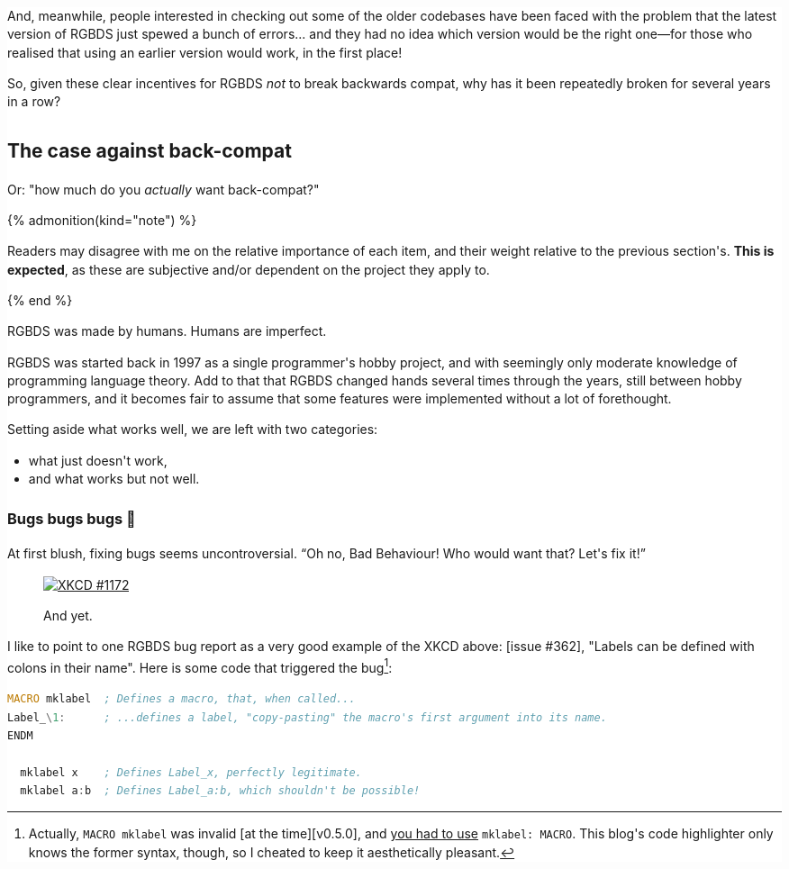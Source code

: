And, meanwhile, people interested in checking out some of the older codebases have been faced with the problem that the latest version of RGBDS just spewed a bunch of errors... and they had no idea which version would be the right one&mdash;for those who realised that using an earlier version would work, in the first place!

So, given these clear incentives for RGBDS _not_ to break backwards compat, why has it been repeatedly broken for several years in a row?

<hgroup>

## The case against back-compat

Or: "how much do you _actually_ want back-compat?"

</hgroup>

{% admonition(kind="note") %}

Readers may disagree with me on the relative importance of each item, and their weight relative to the previous section's.
**This is expected**, as these are subjective and/or dependent on the project they apply to.

{% end %}

RGBDS was made by humans.
Humans are imperfect.

RGBDS was started back in 1997 as a single programmer's hobby project, and with seemingly only moderate knowledge of programming language theory.
Add to that that RGBDS changed hands several times through the years, still between hobby programmers, and it becomes fair to assume that some features were implemented without a lot of forethought.

Setting aside what works well, we are left with two categories:

- what just doesn't work,
- and what works but not well.

### Bugs bugs bugs 🐛

At first blush, fixing bugs seems uncontroversial.
<q>Oh no, Bad Behaviour! Who would want that? Let's fix it!</q>

<figure>

[![XKCD #1172](https://imgs.xkcd.com/comics/workflow.png "There are probably children out there holding down spacebar to stay warm in the winter! YOUR UPDATE MURDERS CHILDREN.")](https://xkcd.com/1172)

<figcaption>And yet.</figcaption>
</figure>

I like to point to one RGBDS bug report as a very good example of the XKCD above: [issue #362], "Labels can be defined with colons in their name".
Here is some code that triggered the bug[^old_syntax]:

```asm
MACRO mklabel  ; Defines a macro, that, when called...
Label_\1:      ; ...defines a label, "copy-pasting" the macro's first argument into its name.
ENDM

  mklabel x    ; Defines Label_x, perfectly legitimate.
  mklabel a:b  ; Defines Label_a:b, which shouldn't be possible!
```


[^old_syntax]: Actually, `MACRO mklabel` was invalid [at the time][v0.5.0], and [you had to use](https://rgbds.gbdev.io/docs/v0.3.8/rgbasm.5#MACRO~2) `mklabel: MACRO`. This blog's code highlighter only knows the former syntax, though, so I cheated to keep it aesthetically pleasant.
[^sym]: Actually, this specification didn't exist yet at the time of this bug report. But the format was almost exactly the same.
[^dollar_ident]: Amusingly, RGBDS v0.9.0 made `$` valid in identifiers for that reason; so, five years later, we have come full circle 😆
[GBDev]: https://gbdev.io
[dmgpage]: https://dmgpage.com/homebrew-releases/
[issue #362]: https://github.com/gbdev/rgbds/issues/362
[sym file]: https://rgbds.gbdev.io/sym
[v0.3.9]: https://github.com/gbdev/rgbds/releases/v0.3.9
[nasm-labels]: https://www.nasm.us/xdoc/2.16.03/html/nasmdoc3.html
[Hyrum's Law]: https://en.wikipedia.org/wiki/Hyrum's_Law
[issue #190]: https://github.com/gbdev/rgbds/issues/190
[PR #193]: https://github.com/gbdev/rgbds/pull/193
[issue #136]: https://github.com/gbdev/rgbds/issues/136
[issue #137]: https://github.com/gbdev/rgbds/issues/137
[v0.5.0]: https://github.com/gbdev/rgbds/releases/v0.5.0
[Most Vexing Parse]: http://en.wikipedia.org/wiki/Most_vexing_parse
[Principle of least astonishment]: http://en.wikipedia.org/wiki/Principle_of_least_astonishment
["Skill issue"]: https://knowyourmeme.com/memes/skill-issue-simply-a-difference-in-skill